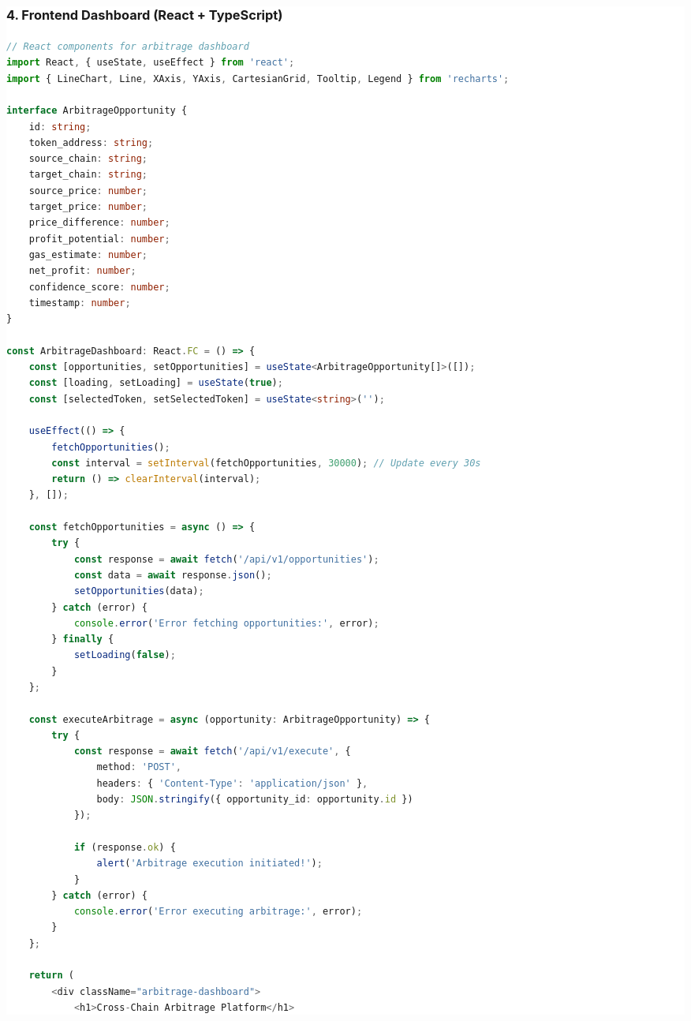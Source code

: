 ### 4. Frontend Dashboard (React + TypeScript)
```typescript
// React components for arbitrage dashboard
import React, { useState, useEffect } from 'react';
import { LineChart, Line, XAxis, YAxis, CartesianGrid, Tooltip, Legend } from 'recharts';

interface ArbitrageOpportunity {
    id: string;
    token_address: string;
    source_chain: string;
    target_chain: string;
    source_price: number;
    target_price: number;
    price_difference: number;
    profit_potential: number;
    gas_estimate: number;
    net_profit: number;
    confidence_score: number;
    timestamp: number;
}

const ArbitrageDashboard: React.FC = () => {
    const [opportunities, setOpportunities] = useState<ArbitrageOpportunity[]>([]);
    const [loading, setLoading] = useState(true);
    const [selectedToken, setSelectedToken] = useState<string>('');

    useEffect(() => {
        fetchOpportunities();
        const interval = setInterval(fetchOpportunities, 30000); // Update every 30s
        return () => clearInterval(interval);
    }, []);

    const fetchOpportunities = async () => {
        try {
            const response = await fetch('/api/v1/opportunities');
            const data = await response.json();
            setOpportunities(data);
        } catch (error) {
            console.error('Error fetching opportunities:', error);
        } finally {
            setLoading(false);
        }
    };

    const executeArbitrage = async (opportunity: ArbitrageOpportunity) => {
        try {
            const response = await fetch('/api/v1/execute', {
                method: 'POST',
                headers: { 'Content-Type': 'application/json' },
                body: JSON.stringify({ opportunity_id: opportunity.id })
            });
            
            if (response.ok) {
                alert('Arbitrage execution initiated!');
            }
        } catch (error) {
            console.error('Error executing arbitrage:', error);
        }
    };

    return (
        <div className="arbitrage-dashboard">
            <h1>Cross-Chain Arbitrage Platform</h1>
```